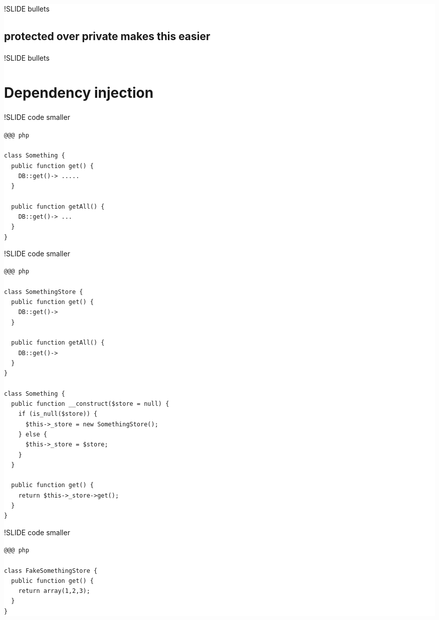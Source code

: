 !SLIDE bullets

## protected over private makes this easier


!SLIDE bullets

# Dependency injection

!SLIDE code smaller

    @@@ php

    class Something {
      public function get() {
        DB::get()-> .....
      }

      public function getAll() {
        DB::get()-> ...
      }
    }

!SLIDE code smaller

    @@@ php

    class SomethingStore {
      public function get() {
        DB::get()->
      }

      public function getAll() {
        DB::get()->
      }
    }

    class Something {
      public function __construct($store = null) {
        if (is_null($store)) {
          $this->_store = new SomethingStore();
        } else {
          $this->_store = $store;
        }
      }

      public function get() {
        return $this->_store->get();
      }
    }

!SLIDE code smaller

    @@@ php

    class FakeSomethingStore {
      public function get() {
        return array(1,2,3);
      }
    }

